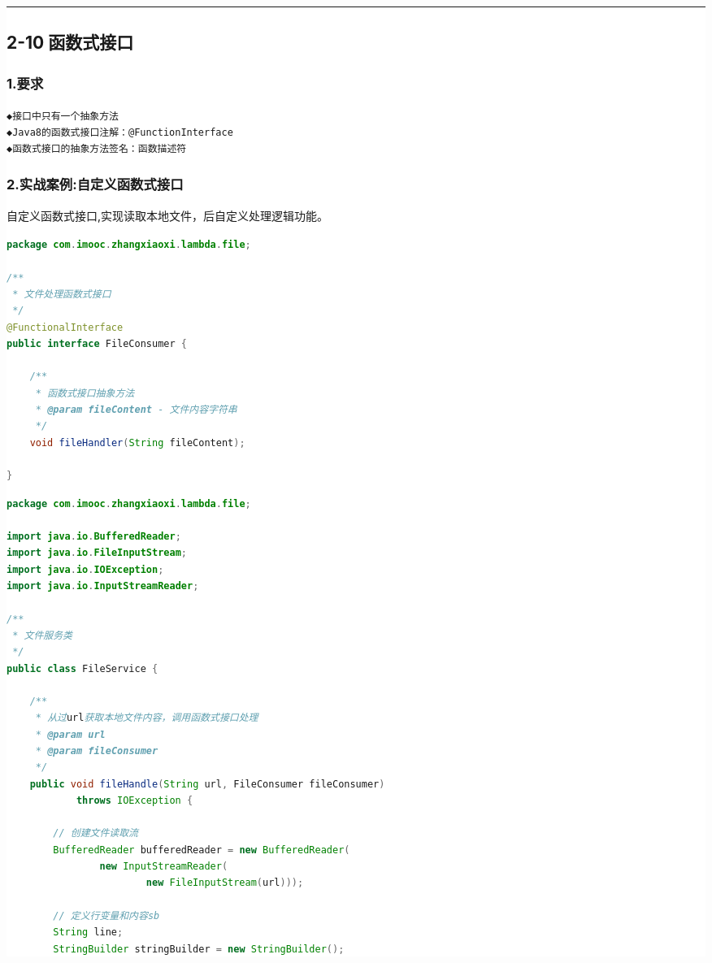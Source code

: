 

---

## 2-10 函数式接口

### 1.要求

```
◆接口中只有一个抽象方法
◆Java8的函数式接口注解：@FunctionInterface
◆函数式接口的抽象方法签名：函数描述符
```

### 2.实战案例:自定义函数式接口

自定义函数式接口,实现读取本地文件，后自定义处理逻辑功能。

```java
package com.imooc.zhangxiaoxi.lambda.file;

/**
 * 文件处理函数式接口
 */
@FunctionalInterface
public interface FileConsumer {

    /**
     * 函数式接口抽象方法
     * @param fileContent - 文件内容字符串
     */
    void fileHandler(String fileContent);

}

```

```java
package com.imooc.zhangxiaoxi.lambda.file;

import java.io.BufferedReader;
import java.io.FileInputStream;
import java.io.IOException;
import java.io.InputStreamReader;

/**
 * 文件服务类
 */
public class FileService {

    /**
     * 从过url获取本地文件内容，调用函数式接口处理
     * @param url
     * @param fileConsumer
     */
    public void fileHandle(String url, FileConsumer fileConsumer)
            throws IOException {

        // 创建文件读取流
        BufferedReader bufferedReader = new BufferedReader(
                new InputStreamReader(
                        new FileInputStream(url)));

        // 定义行变量和内容sb
        String line;
        StringBuilder stringBuilder = new StringBuilder();
```